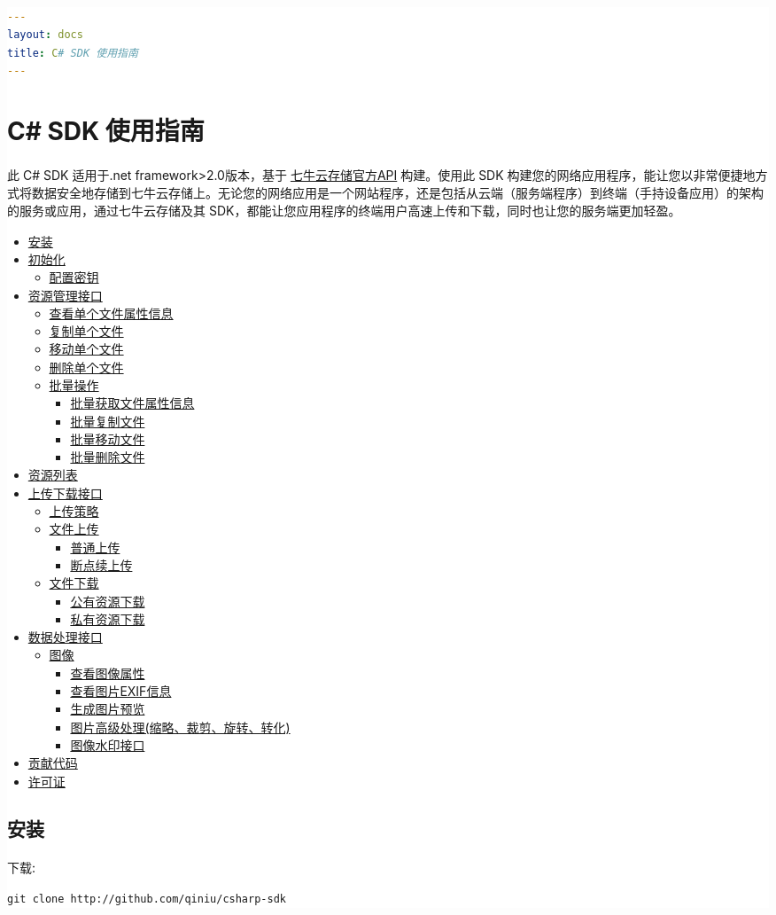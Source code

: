 ```yaml
---
layout: docs
title: C# SDK 使用指南
---
```


# C# SDK 使用指南

此 C# SDK 适用于.net framework>2.0版本，基于 [七牛云存储官方API](http://docs.qiniu.com/) 构建。使用此 SDK 构建您的网络应用程序，能让您以非常便捷地方式将数据安全地存储到七牛云存储上。无论您的网络应用是一个网站程序，还是包括从云端（服务端程序）到终端（手持设备应用）的架构的服务或应用，通过七牛云存储及其 SDK，都能让您应用程序的终端用户高速上传和下载，同时也让您的服务端更加轻盈。

- [安装](#install)
- [初始化](#setup)
	- [配置密钥](#setup-key)
- [资源管理接口](#rs-api)
	- [查看单个文件属性信息](#rs-stat)
	- [复制单个文件](#rs-copy)
	- [移动单个文件](#rs-move)
	- [删除单个文件](#rs-delete)
	- [批量操作](#batch)
		- [批量获取文件属性信息](#batch-stat)
		- [批量复制文件](#batch-copy)
		- [批量移动文件](#batch-move)
		- [批量删除文件](#batch-delete)
- [资源列表](#rsf-api)
- [上传下载接口](#get-and-put-api)
	- [上传策略](#putpolicy)
	- [ 文件上传](#upload)
		- [普通上传](#io-upload)
		- [断点续上传](#resumable-io-upload)
	- [文件下载](#io-download)
		- [公有资源下载](#public-download)
		- [私有资源下载](#private-download)
- [数据处理接口](#fop-api)
	- [图像](#fop-image)
		- [查看图像属性](#fop-image-info)
		- [查看图片EXIF信息](#fop-exif)
		- [生成图片预览](#fop-image-view)
		- [图片高级处理(缩略、裁剪、旋转、转化)](#fop-image-mogr)
		- [图像水印接口](#fop-image-watermark)
- [贡献代码](#contribution)
- [许可证](#license)

<a name=install></a>
##  安装
下载:

	git clone http://github.com/qiniu/csharp-sdk
